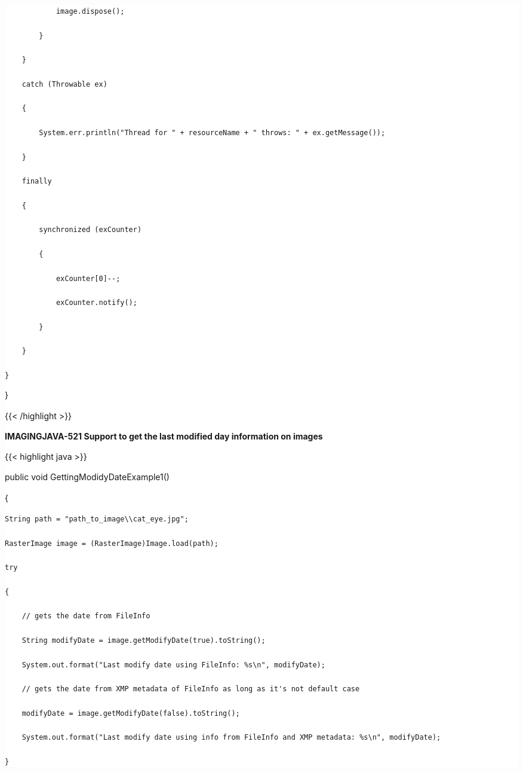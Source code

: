 				image.dispose();

			}

		}

		catch (Throwable ex)

		{

			System.err.println("Thread for " + resourceName + " throws: " + ex.getMessage());

		}

		finally

		{

			synchronized (exCounter)

			{

				exCounter[0]--;

				exCounter.notify();

			}

		}

	}

}

{{< /highlight >}}

**IMAGINGJAVA-521 Support to get the last modified day information on images**

{{< highlight java >}}

 public void GettingModidyDateExample1()

{

	String path = "path_to_image\\cat_eye.jpg";

	RasterImage image = (RasterImage)Image.load(path);

	try

	{

		// gets the date from FileInfo

		String modifyDate = image.getModifyDate(true).toString();

		System.out.format("Last modify date using FileInfo: %s\n", modifyDate);

		// gets the date from XMP metadata of FileInfo as long as it's not default case

		modifyDate = image.getModifyDate(false).toString();

		System.out.format("Last modify date using info from FileInfo and XMP metadata: %s\n", modifyDate);

	}
